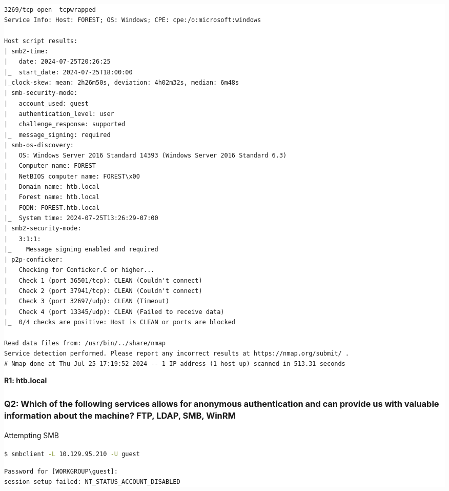 ```
3269/tcp open  tcpwrapped
Service Info: Host: FOREST; OS: Windows; CPE: cpe:/o:microsoft:windows

Host script results:
| smb2-time: 
|   date: 2024-07-25T20:26:25
|_  start_date: 2024-07-25T18:00:00
|_clock-skew: mean: 2h26m50s, deviation: 4h02m32s, median: 6m48s
| smb-security-mode: 
|   account_used: guest
|   authentication_level: user
|   challenge_response: supported
|_  message_signing: required
| smb-os-discovery: 
|   OS: Windows Server 2016 Standard 14393 (Windows Server 2016 Standard 6.3)
|   Computer name: FOREST
|   NetBIOS computer name: FOREST\x00
|   Domain name: htb.local
|   Forest name: htb.local
|   FQDN: FOREST.htb.local
|_  System time: 2024-07-25T13:26:29-07:00
| smb2-security-mode: 
|   3:1:1: 
|_    Message signing enabled and required
| p2p-conficker: 
|   Checking for Conficker.C or higher...
|   Check 1 (port 36501/tcp): CLEAN (Couldn't connect)
|   Check 2 (port 37941/tcp): CLEAN (Couldn't connect)
|   Check 3 (port 32697/udp): CLEAN (Timeout)
|   Check 4 (port 13345/udp): CLEAN (Failed to receive data)
|_  0/4 checks are positive: Host is CLEAN or ports are blocked

Read data files from: /usr/bin/../share/nmap
Service detection performed. Please report any incorrect results at https://nmap.org/submit/ .
# Nmap done at Thu Jul 25 17:19:52 2024 -- 1 IP address (1 host up) scanned in 513.31 seconds
```

**R1: htb.local**

### Q2: Which of the following services allows for anonymous authentication and can provide us with valuable information about the machine? FTP, LDAP, SMB, WinRM

Attempting SMB

```bash
$ smbclient -L 10.129.95.210 -U guest
```
```
Password for [WORKGROUP\guest]:
session setup failed: NT_STATUS_ACCOUNT_DISABLED
```
